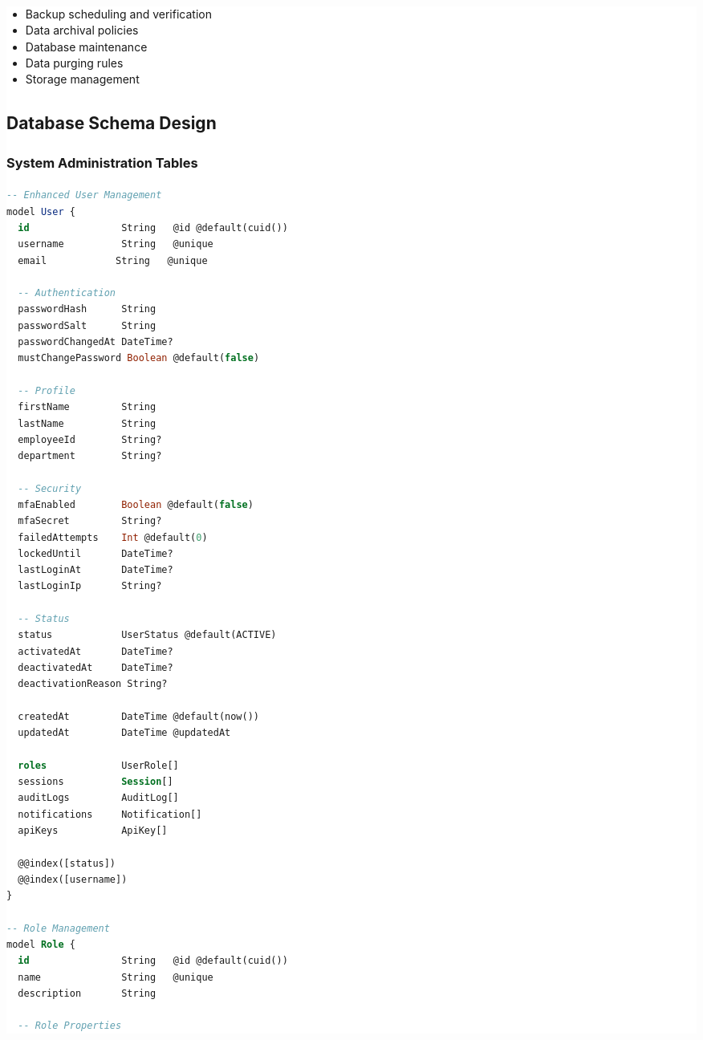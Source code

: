 - Backup scheduling and verification
- Data archival policies
- Database maintenance
- Data purging rules
- Storage management

## Database Schema Design

### System Administration Tables

```sql
-- Enhanced User Management
model User {
  id                String   @id @default(cuid())
  username          String   @unique
  email            String   @unique

  -- Authentication
  passwordHash      String
  passwordSalt      String
  passwordChangedAt DateTime?
  mustChangePassword Boolean @default(false)

  -- Profile
  firstName         String
  lastName          String
  employeeId        String?
  department        String?

  -- Security
  mfaEnabled        Boolean @default(false)
  mfaSecret         String?
  failedAttempts    Int @default(0)
  lockedUntil       DateTime?
  lastLoginAt       DateTime?
  lastLoginIp       String?

  -- Status
  status            UserStatus @default(ACTIVE)
  activatedAt       DateTime?
  deactivatedAt     DateTime?
  deactivationReason String?

  createdAt         DateTime @default(now())
  updatedAt         DateTime @updatedAt

  roles             UserRole[]
  sessions          Session[]
  auditLogs         AuditLog[]
  notifications     Notification[]
  apiKeys           ApiKey[]

  @@index([status])
  @@index([username])
}

-- Role Management
model Role {
  id                String   @id @default(cuid())
  name              String   @unique
  description       String

  -- Role Properties
```